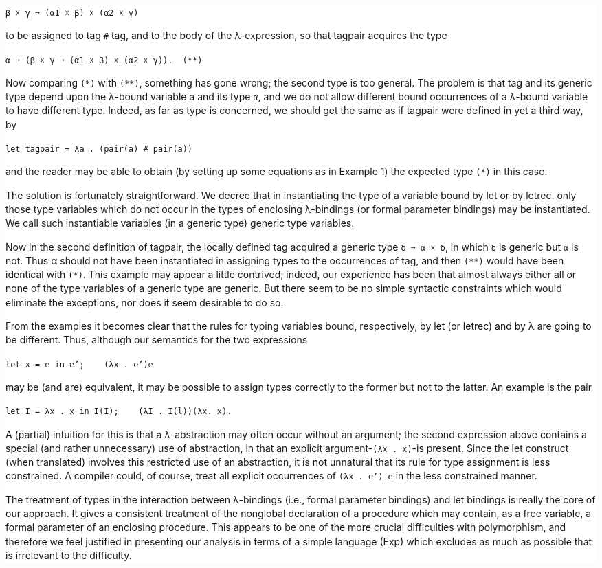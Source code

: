     β ☓ γ ➙ (α1 ☓ β) ☓ (α2 ☓ γ)

  to be assigned to tag `#` tag, and to the body of the λ-expression, so that tagpair acquires the type

    α ➙ (β ☓ γ ➙ (α1 ☓ β) ☓ (α2 ☓ γ)).  (**)

  Now comparing `(*)` with `(**)`, something has gone wrong; the second type is too general.
  The problem is that tag and its generic type depend upon the λ-bound variable a and its type `α`, and we do not allow different bound occurrences of a λ-bound variable to have different type.
  Indeed, as far as type is concerned, we should get the same as if tagpair were defined in yet a third way, by

    let tagpair = λa . (pair(a) # pair(a))

  and the reader may be able to obtain (by setting up some equations as in Example 1) the expected type `(*)` in this case.

  The solution is fortunately straightforward.
  We decree that in instantiating the type of a variable bound by let or by letrec.
  only those type variables which do not occur in the types of enclosing λ-bindings (or formal parameter bindings) may be instantiated.
  We call such instantiable variables (in a generic type) generic type variables.

  Now in the second definition of tagpair, the locally defined tag acquired a generic type `δ ➙ α ☓ δ`, in which `δ` is generic but `α` is not.
  Thus α should not have been instantiated in assigning types to the occurrences of tag, and then `(**)` would have been identical with `(*)`.
  This example may appear a little contrived; indeed, our experience has been that almost always either all or none of the type variables of a generic type are generic.
  But there seem to be no simple syntactic constraints which would eliminate the exceptions, nor does it seem desirable to do so.

  From the examples it becomes clear that the rules for typing variables bound, respectively, by let (or letrec) and by λ are going to be different.
  Thus, although our semantics for the two expressions

    let x = e in e’;    (λx . e’)e

  may be (and are) equivalent, it may be possible to assign types correctly to the former but not to the latter.
  An example is the pair

    let I = λx . x in I(I);    (λI . I(l))(λx. x).

  

  A (partial) intuition for this is that a λ-abstraction may often occur without an argument; the second expression above contains a special (and rather unnecessary) use of abstraction, in that an explicit argument-`(λx . x)`-is present.
  Since the let construct (when translated) involves this restricted use of an abstraction, it is not unnatural that its rule for type assignment is less constrained.
  A compiler could, of course, treat all explicit occurrences of `(λx . e’) e` in the less constrained manner.

  The treatment of types in the interaction between λ-bindings (i.e., formal parameter bindings) and let bindings is really the core of our approach.
  It gives a consistent treatment of the nonglobal declaration of a procedure which may contain, as a free variable, a formal parameter of an enclosing procedure.
  This appears to be one of the more crucial difficulties with polymorphism, and therefore we feel justified in presenting our analysis in terms of a simple language (Exp) which excludes as much as possible that is irrelevant to the difficulty.
